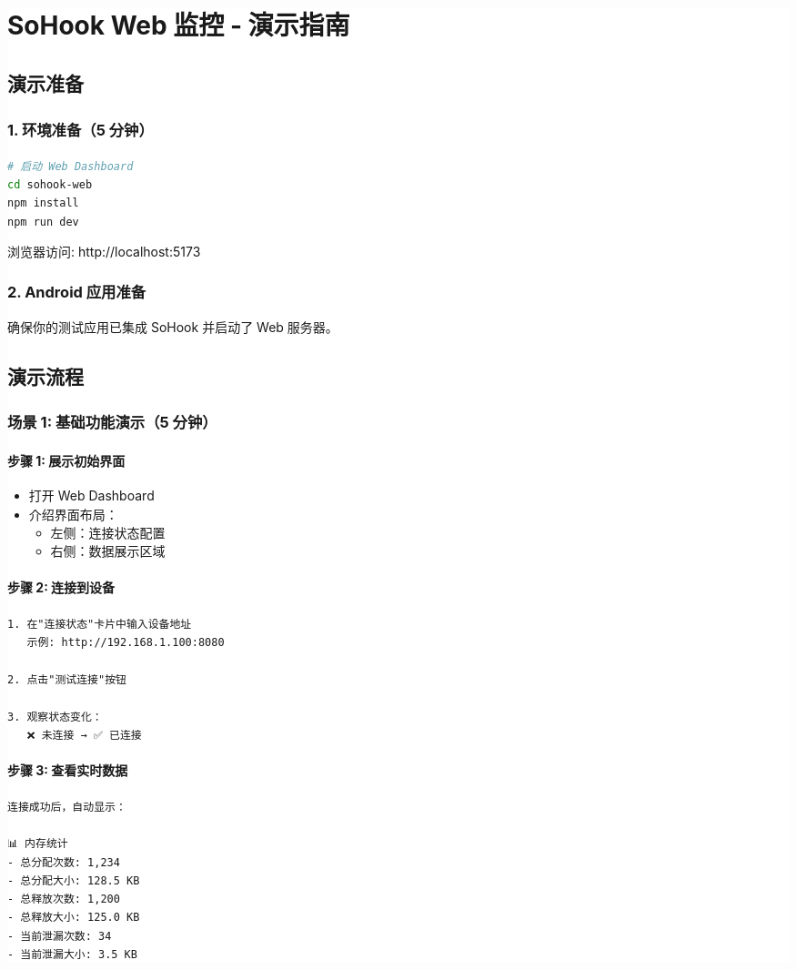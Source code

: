 # SoHook Web 监控 - 演示指南

## 演示准备

### 1. 环境准备（5 分钟）

```bash
# 启动 Web Dashboard
cd sohook-web
npm install
npm run dev
```

浏览器访问: http://localhost:5173

### 2. Android 应用准备

确保你的测试应用已集成 SoHook 并启动了 Web 服务器。

## 演示流程

### 场景 1: 基础功能演示（5 分钟）

#### 步骤 1: 展示初始界面
- 打开 Web Dashboard
- 介绍界面布局：
  - 左侧：连接状态配置
  - 右侧：数据展示区域

#### 步骤 2: 连接到设备
```
1. 在"连接状态"卡片中输入设备地址
   示例: http://192.168.1.100:8080
   
2. 点击"测试连接"按钮

3. 观察状态变化：
   ❌ 未连接 → ✅ 已连接
```

#### 步骤 3: 查看实时数据
```
连接成功后，自动显示：

📊 内存统计
- 总分配次数: 1,234
- 总分配大小: 128.5 KB
- 总释放次数: 1,200
- 总释放大小: 125.0 KB
- 当前泄漏次数: 34
- 当前泄漏大小: 3.5 KB
```
